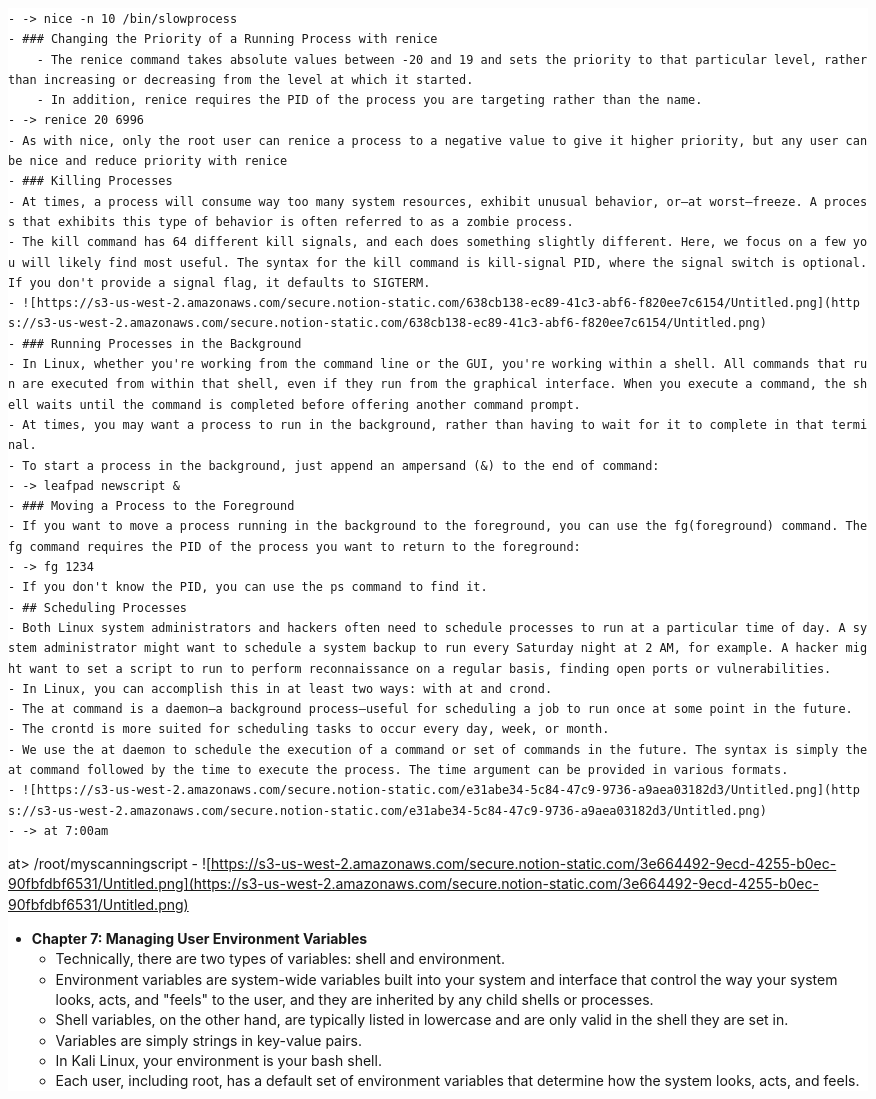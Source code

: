     - -> nice -n 10 /bin/slowprocess
    - ### Changing the Priority of a Running Process with renice
        - The renice command takes absolute values between -20 and 19 and sets the priority to that particular level, rather than increasing or decreasing from the level at which it started.
        - In addition, renice requires the PID of the process you are targeting rather than the name.
    - -> renice 20 6996
    - As with nice, only the root user can renice a process to a negative value to give it higher priority, but any user can be nice and reduce priority with renice
    - ### Killing Processes
    - At times, a process will consume way too many system resources, exhibit unusual behavior, or—at worst—freeze. A process that exhibits this type of behavior is often referred to as a zombie process.
    - The kill command has 64 different kill signals, and each does something slightly different. Here, we focus on a few you will likely find most useful. The syntax for the kill command is kill-signal PID, where the signal switch is optional. If you don't provide a signal flag, it defaults to SIGTERM.
    - ![https://s3-us-west-2.amazonaws.com/secure.notion-static.com/638cb138-ec89-41c3-abf6-f820ee7c6154/Untitled.png](https://s3-us-west-2.amazonaws.com/secure.notion-static.com/638cb138-ec89-41c3-abf6-f820ee7c6154/Untitled.png)
    - ### Running Processes in the Background
    - In Linux, whether you're working from the command line or the GUI, you're working within a shell. All commands that run are executed from within that shell, even if they run from the graphical interface. When you execute a command, the shell waits until the command is completed before offering another command prompt.
    - At times, you may want a process to run in the background, rather than having to wait for it to complete in that terminal.
    - To start a process in the background, just append an ampersand (&) to the end of command:
    - -> leafpad newscript &
    - ### Moving a Process to the Foreground
    - If you want to move a process running in the background to the foreground, you can use the fg(foreground) command. The fg command requires the PID of the process you want to return to the foreground:
    - -> fg 1234
    - If you don't know the PID, you can use the ps command to find it.
    - ## Scheduling Processes
    - Both Linux system administrators and hackers often need to schedule processes to run at a particular time of day. A system administrator might want to schedule a system backup to run every Saturday night at 2 AM, for example. A hacker might want to set a script to run to perform reconnaissance on a regular basis, finding open ports or vulnerabilities.
    - In Linux, you can accomplish this in at least two ways: with at and crond.
    - The at command is a daemon—a background process—useful for scheduling a job to run once at some point in the future.
    - The crontd is more suited for scheduling tasks to occur every day, week, or month.
    - We use the at daemon to schedule the execution of a command or set of commands in the future. The syntax is simply the at command followed by the time to execute the process. The time argument can be provided in various formats.
    - ![https://s3-us-west-2.amazonaws.com/secure.notion-static.com/e31abe34-5c84-47c9-9736-a9aea03182d3/Untitled.png](https://s3-us-west-2.amazonaws.com/secure.notion-static.com/e31abe34-5c84-47c9-9736-a9aea03182d3/Untitled.png)
    - -> at 7:00am
at> /root/myscanningscript
    - ![https://s3-us-west-2.amazonaws.com/secure.notion-static.com/3e664492-9ecd-4255-b0ec-90fbfdbf6531/Untitled.png](https://s3-us-west-2.amazonaws.com/secure.notion-static.com/3e664492-9ecd-4255-b0ec-90fbfdbf6531/Untitled.png)
- **Chapter 7: Managing User Environment Variables**
    - Technically, there are two types of variables: shell and environment.
    - Environment variables are system-wide variables built into your system and interface that control the way your system looks, acts, and "feels" to the user, and they are inherited by any child shells or processes.
    - Shell variables, on the other hand, are typically listed in lowercase and are only valid in the shell they are set in.
    - Variables are simply strings in key-value pairs.
    - In Kali Linux, your environment is your bash shell.
    - Each user, including root, has a default set of environment variables that determine how the system looks, acts, and feels.